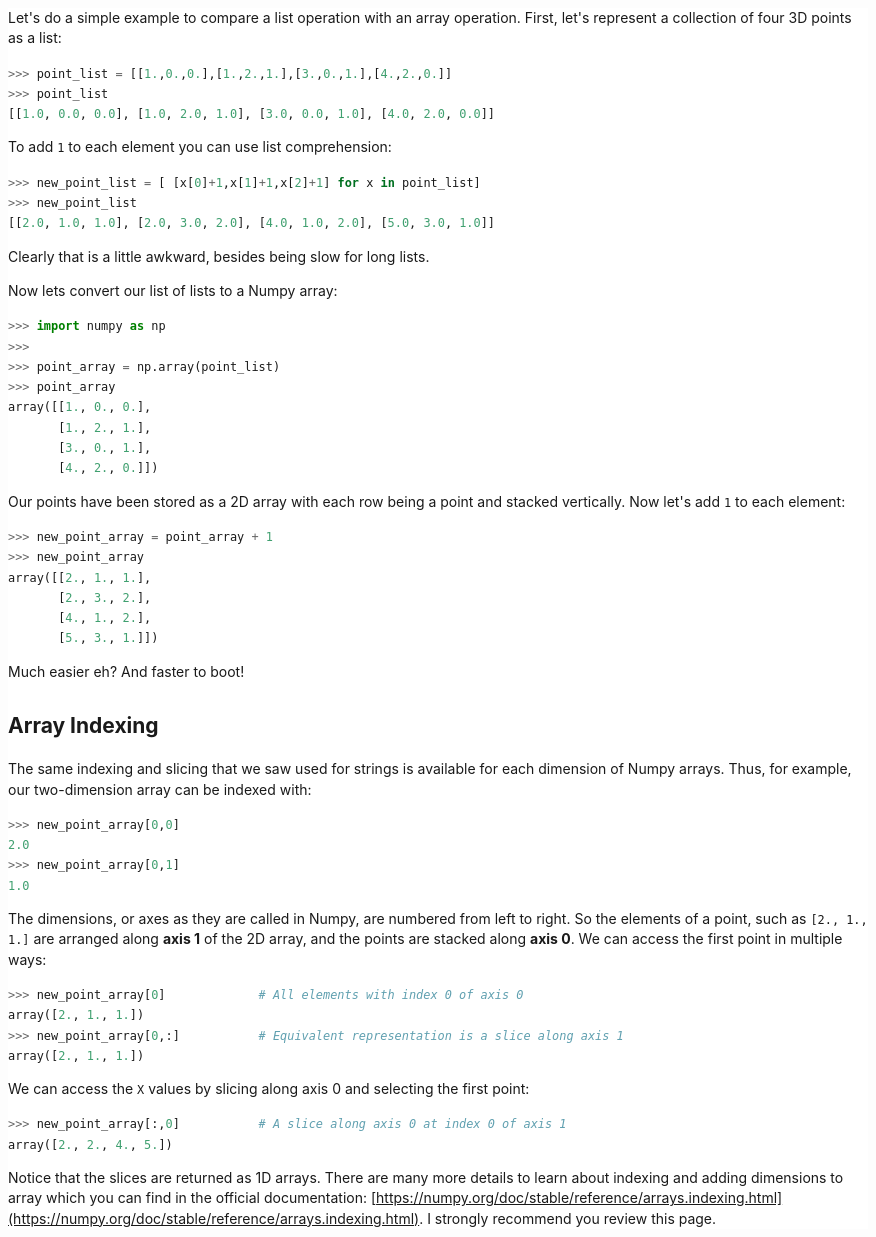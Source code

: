 Let's do a simple example to compare a list operation with an array operation.  First, let's represent a collection of four 3D points as a list:
```python
>>> point_list = [[1.,0.,0.],[1.,2.,1.],[3.,0.,1.],[4.,2.,0.]]
>>> point_list
[[1.0, 0.0, 0.0], [1.0, 2.0, 1.0], [3.0, 0.0, 1.0], [4.0, 2.0, 0.0]]
```
To add `1` to each element you can use list comprehension:
```python
>>> new_point_list = [ [x[0]+1,x[1]+1,x[2]+1] for x in point_list]
>>> new_point_list
[[2.0, 1.0, 1.0], [2.0, 3.0, 2.0], [4.0, 1.0, 2.0], [5.0, 3.0, 1.0]]
```
Clearly that is a little awkward, besides being slow for long lists.  

Now lets convert our list of lists to a Numpy array:
```python
>>> import numpy as np
>>>
>>> point_array = np.array(point_list)
>>> point_array
array([[1., 0., 0.],
       [1., 2., 1.],
       [3., 0., 1.],
       [4., 2., 0.]])
```
Our points have been stored as a 2D array with each row being a point and stacked vertically.  Now let's add `1` to each element:
```python
>>> new_point_array = point_array + 1
>>> new_point_array
array([[2., 1., 1.],
       [2., 3., 2.],
       [4., 1., 2.],
       [5., 3., 1.]])
```
Much easier eh?  And faster to boot!

## Array Indexing

The same indexing and slicing that we saw used for strings is available for each dimension of Numpy arrays.  Thus, for example, our two-dimension array can be indexed with:
```python
>>> new_point_array[0,0]
2.0
>>> new_point_array[0,1]
1.0
```
The dimensions, or axes as they are called in Numpy, are numbered from left to right.  So the elements of a point, such as `[2., 1., 1.]` are arranged along **axis 1** of the 2D array, and the points are stacked along **axis 0**.  We can access the first point in multiple ways:
```python
>>> new_point_array[0]             # All elements with index 0 of axis 0
array([2., 1., 1.])
>>> new_point_array[0,:]           # Equivalent representation is a slice along axis 1
array([2., 1., 1.])
```
We can access the `X` values by slicing along axis 0 and selecting the first point:
```python
>>> new_point_array[:,0]           # A slice along axis 0 at index 0 of axis 1
array([2., 2., 4., 5.])    
```
Notice that the slices are returned as 1D arrays.  There are many more details to learn about indexing and adding dimensions to array which you can find in the official documentation: [https://numpy.org/doc/stable/reference/arrays.indexing.html](https://numpy.org/doc/stable/reference/arrays.indexing.html).  I strongly recommend you review this page. 

